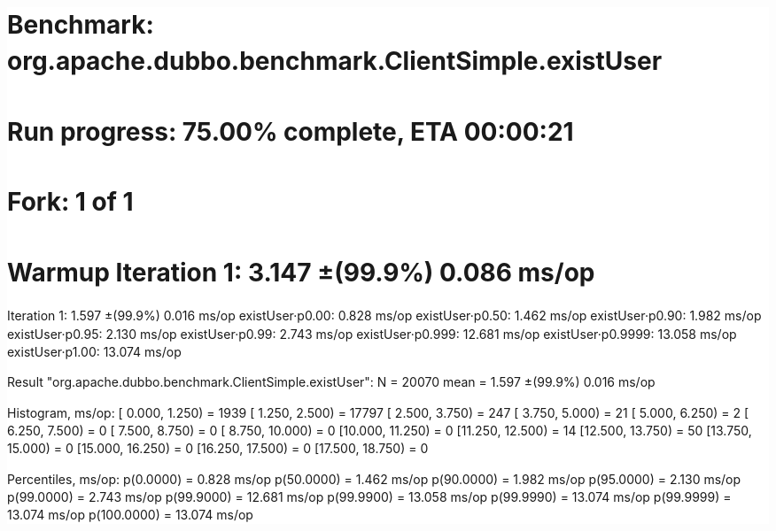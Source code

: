 # Benchmark: org.apache.dubbo.benchmark.ClientSimple.existUser

# Run progress: 75.00% complete, ETA 00:00:21
# Fork: 1 of 1
# Warmup Iteration   1: 3.147 ±(99.9%) 0.086 ms/op
Iteration   1: 1.597 ±(99.9%) 0.016 ms/op
                 existUser·p0.00:   0.828 ms/op
                 existUser·p0.50:   1.462 ms/op
                 existUser·p0.90:   1.982 ms/op
                 existUser·p0.95:   2.130 ms/op
                 existUser·p0.99:   2.743 ms/op
                 existUser·p0.999:  12.681 ms/op
                 existUser·p0.9999: 13.058 ms/op
                 existUser·p1.00:   13.074 ms/op



Result "org.apache.dubbo.benchmark.ClientSimple.existUser":
  N = 20070
  mean =      1.597 ±(99.9%) 0.016 ms/op

  Histogram, ms/op:
    [ 0.000,  1.250) = 1939 
    [ 1.250,  2.500) = 17797 
    [ 2.500,  3.750) = 247 
    [ 3.750,  5.000) = 21 
    [ 5.000,  6.250) = 2 
    [ 6.250,  7.500) = 0 
    [ 7.500,  8.750) = 0 
    [ 8.750, 10.000) = 0 
    [10.000, 11.250) = 0 
    [11.250, 12.500) = 14 
    [12.500, 13.750) = 50 
    [13.750, 15.000) = 0 
    [15.000, 16.250) = 0 
    [16.250, 17.500) = 0 
    [17.500, 18.750) = 0 

  Percentiles, ms/op:
      p(0.0000) =      0.828 ms/op
     p(50.0000) =      1.462 ms/op
     p(90.0000) =      1.982 ms/op
     p(95.0000) =      2.130 ms/op
     p(99.0000) =      2.743 ms/op
     p(99.9000) =     12.681 ms/op
     p(99.9900) =     13.058 ms/op
     p(99.9990) =     13.074 ms/op
     p(99.9999) =     13.074 ms/op
    p(100.0000) =     13.074 ms/op
